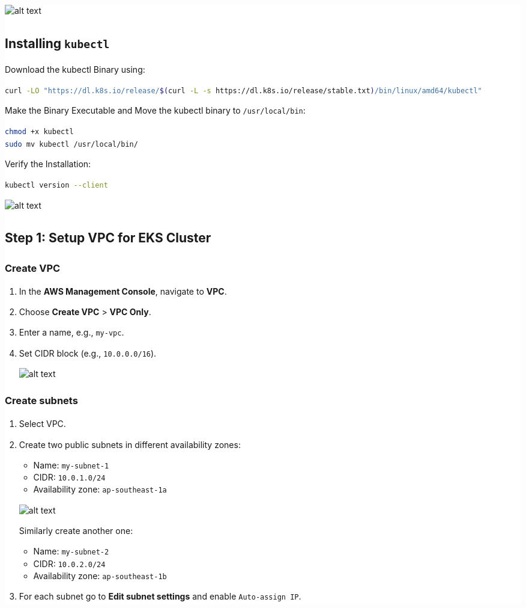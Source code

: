 ![alt text](https://raw.githubusercontent.com/AhnafNabil/AWS-EKS-Labs/main/EKS%20Labs/Lab%2001/images/image-8.png)

## Installing `kubectl`

Download the kubectl Binary using:

```sh
curl -LO "https://dl.k8s.io/release/$(curl -L -s https://dl.k8s.io/release/stable.txt)/bin/linux/amd64/kubectl"
```

Make the Binary Executable and Move the kubectl binary to `/usr/local/bin`:

```sh
chmod +x kubectl
sudo mv kubectl /usr/local/bin/
```

Verify the Installation:

```sh
kubectl version --client
```

![alt text](https://raw.githubusercontent.com/AhnafNabil/AWS-EKS-Labs/main/EKS%20Labs/Lab%2001/images/image-9.png)

## Step 1: Setup VPC for EKS Cluster

### Create VPC

1. In the **AWS Management Console**, navigate to **VPC**.
2. Choose **Create VPC** > **VPC Only**.
3. Enter a name, e.g., `my-vpc`.
4. Set CIDR block (e.g., `10.0.0.0/16`).

    ![alt text](https://raw.githubusercontent.com/AhnafNabil/AWS-EKS-Labs/main/EKS%20Labs/Lab%2001/images/image-1.png)

### Create subnets
1. Select VPC.
2. Create two public subnets in different availability zones:

    - Name: `my-subnet-1`
    - CIDR: `10.0.1.0/24`
    - Availability zone: `ap-southeast-1a`

    ![alt text](https://raw.githubusercontent.com/AhnafNabil/AWS-EKS-Labs/main/EKS%20Labs/Lab%2001/images/image-2.png)

    Similarly create another one:    
    - Name: `my-subnet-2`
    - CIDR: `10.0.2.0/24`
    - Availability zone: `ap-southeast-1b`

3. For each subnet go to **Edit subnet settings** and enable `Auto-assign IP`.
